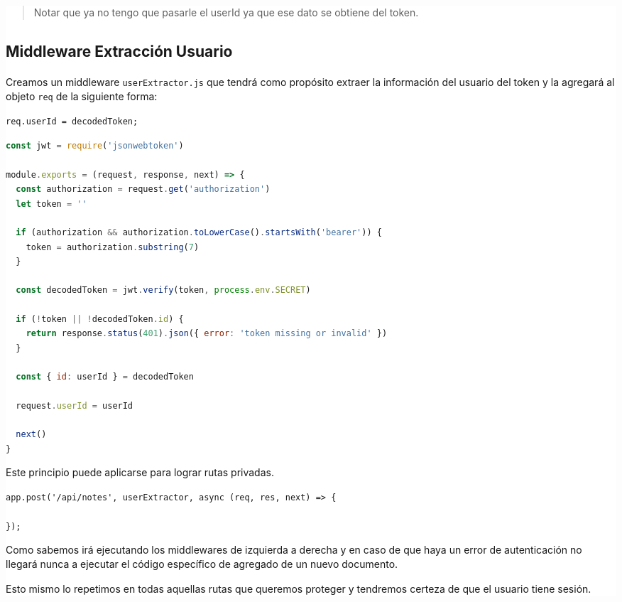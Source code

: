 > Notar que ya no tengo que pasarle el userId ya que ese dato se obtiene del token.



## Middleware Extracción Usuario

Creamos un middleware `userExtractor.js` que tendrá como propósito extraer la información del usuario del token y la agregará al objeto `req` de la siguiente forma:

```
req.userId = decodedToken;
```



```js
const jwt = require('jsonwebtoken')

module.exports = (request, response, next) => {
  const authorization = request.get('authorization')
  let token = ''

  if (authorization && authorization.toLowerCase().startsWith('bearer')) {
    token = authorization.substring(7)
  }

  const decodedToken = jwt.verify(token, process.env.SECRET)

  if (!token || !decodedToken.id) {
    return response.status(401).json({ error: 'token missing or invalid' })
  }

  const { id: userId } = decodedToken

  request.userId = userId

  next()
}
```



Este principio puede aplicarse para lograr rutas privadas.



```
app.post('/api/notes', userExtractor, async (req, res, next) => {

});
```

Como sabemos irá ejecutando los middlewares de izquierda a derecha y en caso de que haya un error de autenticación no llegará nunca a ejecutar el código específico de agregado de un nuevo documento.

Esto mismo lo repetimos en todas aquellas rutas que queremos proteger y tendremos certeza de que el usuario tiene sesión.
